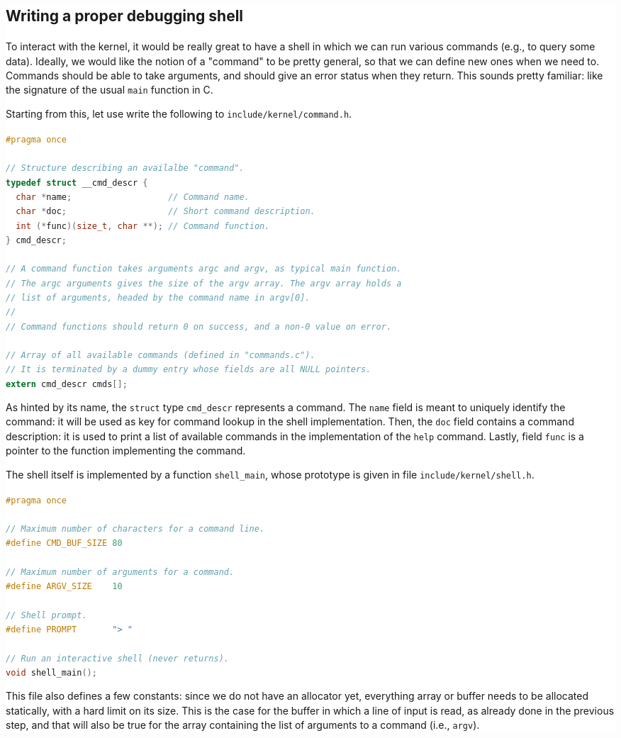 
Writing a proper debugging shell
--------------------------------

To interact with the kernel, it would be really great to have a shell in which
we can run various commands (e.g., to query some data). Ideally, we would like
the notion of a "command" to be pretty general, so that we can define new ones
when we need to. Commands should be able to take arguments, and should give an
error status when they return. This sounds pretty familiar: like the signature
of the usual `main` function in C.

Starting from this, let use write the following to `include/kernel/command.h`.
```c
#pragma once

// Structure describing an availalbe "command".
typedef struct __cmd_descr {
  char *name;                   // Command name.
  char *doc;                    // Short command description.
  int (*func)(size_t, char **); // Command function.
} cmd_descr;

// A command function takes arguments argc and argv, as typical main function.
// The argc arguments gives the size of the argv array. The argv array holds a
// list of arguments, headed by the command name in argv[0].
//
// Command functions should return 0 on success, and a non-0 value on error.

// Array of all available commands (defined in "commands.c").
// It is terminated by a dummy entry whose fields are all NULL pointers.
extern cmd_descr cmds[];
```
As hinted by its name, the `struct` type `cmd_descr` represents a command. The
`name` field is meant to uniquely identify the command: it will be used as key
for command lookup in the shell implementation. Then, the `doc` field contains
a command description: it is used to print a list of available commands in the
implementation of the `help` command. Lastly, field `func` is a pointer to the
function implementing the command.

The shell itself is implemented by a function `shell_main`, whose prototype is
given in file `include/kernel/shell.h`.
```c
#pragma once

// Maximum number of characters for a command line.
#define CMD_BUF_SIZE 80

// Maximum number of arguments for a command.
#define ARGV_SIZE    10

// Shell prompt.
#define PROMPT       "> "

// Run an interactive shell (never returns).
void shell_main();
```
This file also defines a few constants: since we do not have an allocator yet,
everything array or buffer needs to be allocated statically, with a hard limit
on its size. This is the case for the buffer in which a line of input is read,
as already done in the previous step, and that will also be true for the array
containing the list of arguments to a command (i.e., `argv`).
